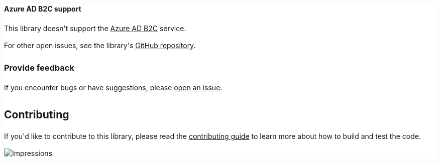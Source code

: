 #### Azure AD B2C support

This library doesn't support the [Azure AD B2C](https://learn.microsoft.com/azure/active-directory-b2c/overview) service.

For other open issues, see the library's [GitHub repository](https://github.com/Azure/azure-sdk-for-js/issues?q=is%3Aopen+is%3Aissue+label%3AAzure.Identity).

### Provide feedback

If you encounter bugs or have suggestions, please [open an issue](https://github.com/Azure/azure-sdk-for-js/issues).

## Contributing

If you'd like to contribute to this library, please read the [contributing guide](https://github.com/Azure/azure-sdk-for-js/blob/main/CONTRIBUTING.md) to learn more about how to build and test the code.

[1]: https://azuresdkdocs.blob.core.windows.net/$web/javascript/azure-identity/1.0.0/classes/defaultazurecredential.html
[2]: https://azuresdkdocs.blob.core.windows.net/$web/javascript/azure-identity/1.0.0/classes/managedidentitycredential.html
[3]: https://azuresdkdocs.blob.core.windows.net/$web/javascript/azure-identity/1.0.0/classes/environmentcredential.html
[4]: https://azuresdkdocs.blob.core.windows.net/$web/javascript/azure-identity/1.0.0/classes/clientsecretcredential.html
[5]: https://azuresdkdocs.blob.core.windows.net/$web/javascript/azure-identity/1.0.0/classes/clientcertificatecredential.html
[6]: https://azuresdkdocs.blob.core.windows.net/$web/javascript/azure-identity/1.0.0/classes/devicecodecredential.html
[7]: https://azuresdkdocs.blob.core.windows.net/$web/javascript/azure-identity/1.0.0/classes/authorizationcodecredential.html
[8]: https://azuresdkdocs.blob.core.windows.net/$web/javascript/azure-identity/1.0.0/classes/interactivebrowsercredential.html
[9]: https://azuresdkdocs.blob.core.windows.net/$web/javascript/azure-identity/1.0.0/classes/usernamepasswordcredential.html
[azure_cli]: https://learn.microsoft.com/cli/azure
[azure_powershell]: https://learn.microsoft.com/powershell/azure/
[azureclilogin_image]: https://raw.githubusercontent.com/Azure/azure-sdk-for-js/main/sdk/identity/identity/images/AzureCliLogin.png
[azureclilogindevicecode_image]: https://raw.githubusercontent.com/Azure/azure-sdk-for-js/main/sdk/identity/identity/images/AzureCliLoginDeviceCode.png
[azurepowershelllogin_image]: https://raw.githubusercontent.com/Azure/azure-sdk-for-js/main/sdk/identity/identity/images/AzurePowerShellLogin.png
[defaultauthflow_image]: https://raw.githubusercontent.com/Azure/azure-sdk-for-js/main/sdk/identity/identity/images/mermaidjs/DefaultAzureCredentialAuthFlow.svg
[azure_identity_broker]: https://www.npmjs.com/package/@azure/identity-broker
[azure_identity_broker_readme]: https://github.com/Azure/azure-sdk-for-js/tree/main/sdk/identity/identity-broker
![Impressions](https://azure-sdk-impressions.azurewebsites.net/api/impressions/azure-sdk-for-js%2Fsdk%2Fidentity%2Fidentity%2FREADME.png)

